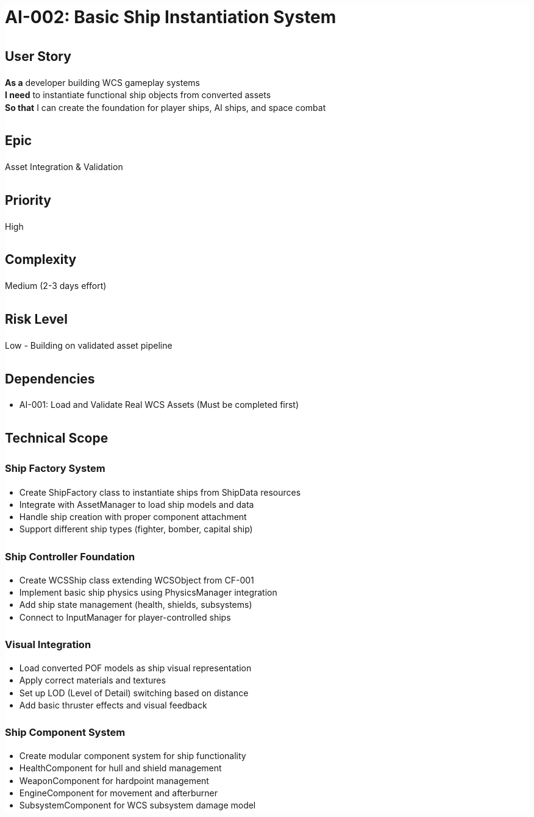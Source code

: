 # AI-002: Basic Ship Instantiation System

## User Story
**As a** developer building WCS gameplay systems  
**I need** to instantiate functional ship objects from converted assets  
**So that** I can create the foundation for player ships, AI ships, and space combat

## Epic
Asset Integration & Validation

## Priority
High

## Complexity
Medium (2-3 days effort)

## Risk Level
Low - Building on validated asset pipeline

## Dependencies
- AI-001: Load and Validate Real WCS Assets (Must be completed first)

## Technical Scope

### Ship Factory System
- Create ShipFactory class to instantiate ships from ShipData resources
- Integrate with AssetManager to load ship models and data
- Handle ship creation with proper component attachment
- Support different ship types (fighter, bomber, capital ship)

### Ship Controller Foundation
- Create WCSShip class extending WCSObject from CF-001
- Implement basic ship physics using PhysicsManager integration
- Add ship state management (health, shields, subsystems)
- Connect to InputManager for player-controlled ships

### Visual Integration
- Load converted POF models as ship visual representation
- Apply correct materials and textures
- Set up LOD (Level of Detail) switching based on distance
- Add basic thruster effects and visual feedback

### Ship Component System
- Create modular component system for ship functionality
- HealthComponent for hull and shield management
- WeaponComponent for hardpoint management
- EngineComponent for movement and afterburner
- SubsystemComponent for WCS subsystem damage model
